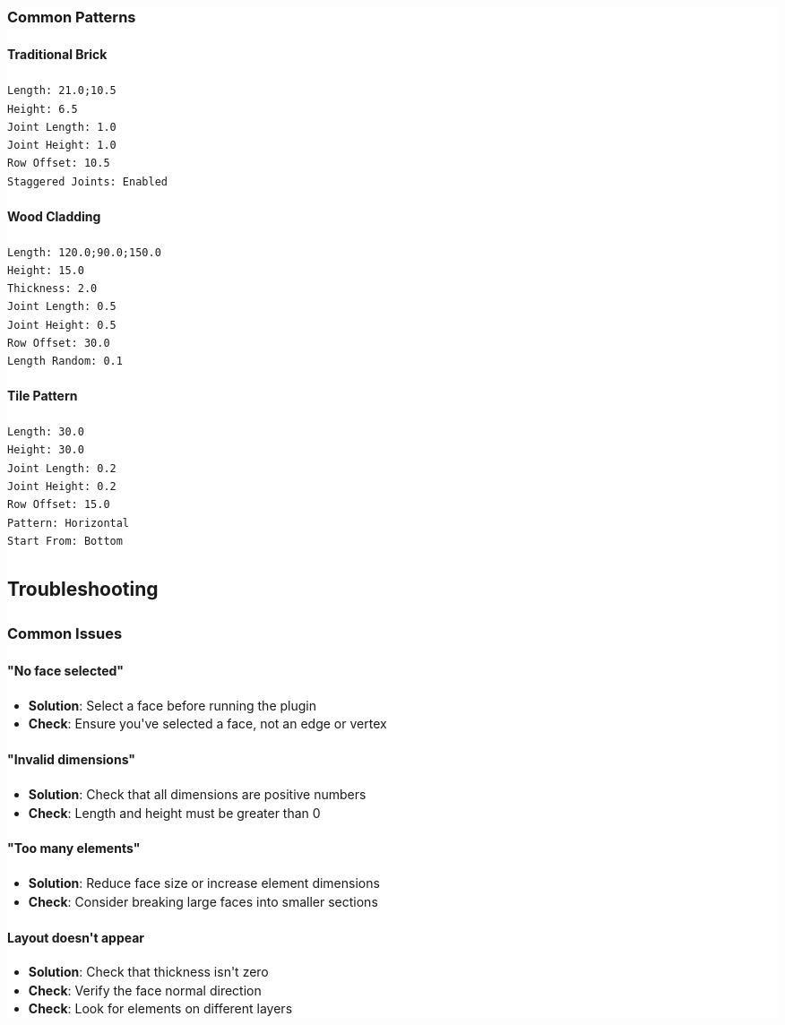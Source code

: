 ### Common Patterns

#### Traditional Brick
```
Length: 21.0;10.5
Height: 6.5
Joint Length: 1.0
Joint Height: 1.0
Row Offset: 10.5
Staggered Joints: Enabled
```

#### Wood Cladding
```
Length: 120.0;90.0;150.0
Height: 15.0
Thickness: 2.0
Joint Length: 0.5
Joint Height: 0.5
Row Offset: 30.0
Length Random: 0.1
```

#### Tile Pattern
```
Length: 30.0
Height: 30.0
Joint Length: 0.2
Joint Height: 0.2
Row Offset: 15.0
Pattern: Horizontal
Start From: Bottom
```

## Troubleshooting

### Common Issues

#### "No face selected"
- **Solution**: Select a face before running the plugin
- **Check**: Ensure you've selected a face, not an edge or vertex

#### "Invalid dimensions"
- **Solution**: Check that all dimensions are positive numbers
- **Check**: Length and height must be greater than 0

#### "Too many elements"
- **Solution**: Reduce face size or increase element dimensions
- **Check**: Consider breaking large faces into smaller sections

#### Layout doesn't appear
- **Solution**: Check that thickness isn't zero
- **Check**: Verify the face normal direction
- **Check**: Look for elements on different layers

